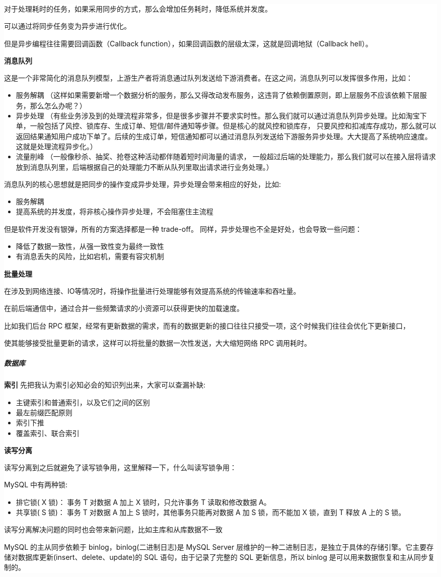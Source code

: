 对于处理耗时的任务，如果采用同步的方式，那么会增加任务耗时，降低系统并发度。

可以通过将同步任务变为异步进行优化。

但是异步编程往往需要回调函数（Callback function），如果回调函数的层级太深，这就是回调地狱（Callback hell）。

**消息队列**

这是一个非常简化的消息队列模型，上游生产者将消息通过队列发送给下游消费者。在这之间，消息队列可以发挥很多作用，比如：

- 服务解耦 （这样如果需要新增一个数据分析的服务，那么又得改动发布服务，这违背了依赖倒置原则，即上层服务不应该依赖下层服务，那么怎么办呢？）
- 异步处理  （有些业务涉及到的处理流程非常多，但是很多步骤并不要求实时性。那么我们就可以通过消息队列异步处理。比如淘宝下单，一般包括了风控、锁库存、生成订单、短信/邮件通知等步骤。但是核心的就风控和锁库存， 只要风控和扣减库存成功，那么就可以返回结果通知用户成功下单了。后续的生成订单，短信通知都可以通过消息队列发送给下游服务异步处理。大大提高了系统响应速度。这就是处理流程异步化。）
- 流量削峰  （一般像秒杀、抽奖、抢卷这种活动都伴随着短时间海量的请求， 一般超过后端的处理能力，那么我们就可以在接入层将请求放到消息队列里，后端根据自己的处理能力不断从队列里取出请求进行业务处理。）


消息队列的核心思想就是把同步的操作变成异步处理，异步处理会带来相应的好处，比如:

- 服务解耦
- 提高系统的并发度，将非核心操作异步处理，不会阻塞住主流程

但是软件开发没有银弹，所有的方案选择都是一种 trade-off。 同样，异步处理也不全是好处，也会导致一些问题：

- 降低了数据一致性，从强一致性变为最终一致性
- 有消息丢失的风险，比如宕机，需要有容灾机制

**批量处理**

在涉及到网络连接、IO等情况时，将操作批量进行处理能够有效提高系统的传输速率和吞吐量。

在前后端通信中，通过合并一些频繁请求的小资源可以获得更快的加载速度。

比如我们后台 RPC 框架，经常有更新数据的需求，而有的数据更新的接口往往只接受一项，这个时候我们往往会优化下更新接口，

使其能够接受批量更新的请求，这样可以将批量的数据一次性发送，大大缩短网络 RPC 调用耗时。


##### **数据库**

**索引**
先把我认为索引必知必会的知识列出来，大家可以查漏补缺:

- 主键索引和普通索引，以及它们之间的区别
- 最左前缀匹配原则
- 索引下推
- 覆盖索引、联合索引

**读写分离**

读写分离到之后就避免了读写锁争用，这里解释一下，什么叫读写锁争用：

MySQL 中有两种锁:

- 排它锁( X 锁)： 事务 T 对数据 A 加上 X 锁时，只允许事务 T 读取和修改数据 A。
- 共享锁( S 锁)： 事务 T 对数据 A 加上 S 锁时，其他事务只能再对数据 A 加 S 锁，而不能加 X 锁，直到 T 释放 A 上的 S 锁。

读写分离解决问题的同时也会带来新问题，比如主库和从库数据不一致

MySQL 的主从同步依赖于 binlog，binlog(二进制日志)是 MySQL Server 层维护的一种二进制日志，是独立于具体的存储引擎。它主要存储对数据库更新(insert、delete、update)的 SQL 语句，由于记录了完整的 SQL 更新信息，所以 binlog 是可以用来数据恢复和主从同步复制的。
